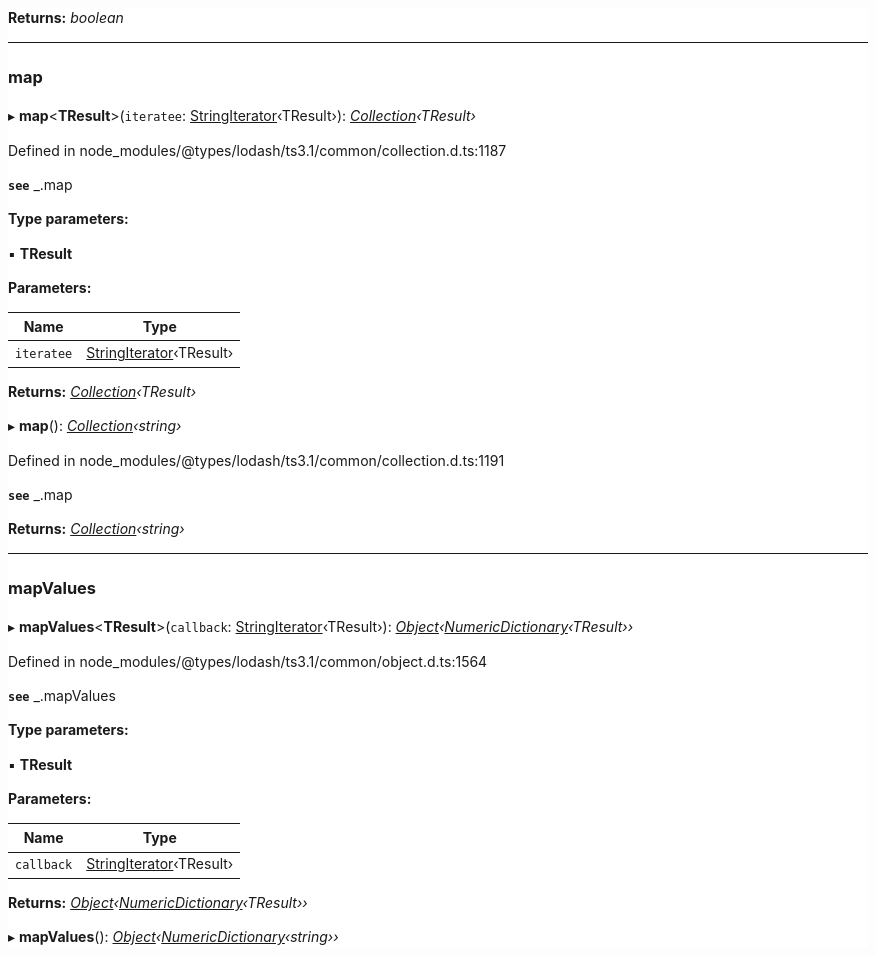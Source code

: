 **Returns:** *boolean*

___

###  map

▸ **map**<**TResult**>(`iteratee`: [StringIterator](../modules/____index_.md#stringiterator)‹TResult›): *[Collection](____index_.collection.md)‹TResult›*

Defined in node_modules/@types/lodash/ts3.1/common/collection.d.ts:1187

**`see`** _.map

**Type parameters:**

▪ **TResult**

**Parameters:**

Name | Type |
------ | ------ |
`iteratee` | [StringIterator](../modules/____index_.md#stringiterator)‹TResult› |

**Returns:** *[Collection](____index_.collection.md)‹TResult›*

▸ **map**(): *[Collection](____index_.collection.md)‹string›*

Defined in node_modules/@types/lodash/ts3.1/common/collection.d.ts:1191

**`see`** _.map

**Returns:** *[Collection](____index_.collection.md)‹string›*

___

###  mapValues

▸ **mapValues**<**TResult**>(`callback`: [StringIterator](../modules/____index_.md#stringiterator)‹TResult›): *[Object](____index_.object.md)‹[NumericDictionary](____index_.numericdictionary.md)‹TResult››*

Defined in node_modules/@types/lodash/ts3.1/common/object.d.ts:1564

**`see`** _.mapValues

**Type parameters:**

▪ **TResult**

**Parameters:**

Name | Type |
------ | ------ |
`callback` | [StringIterator](../modules/____index_.md#stringiterator)‹TResult› |

**Returns:** *[Object](____index_.object.md)‹[NumericDictionary](____index_.numericdictionary.md)‹TResult››*

▸ **mapValues**(): *[Object](____index_.object.md)‹[NumericDictionary](____index_.numericdictionary.md)‹string››*
